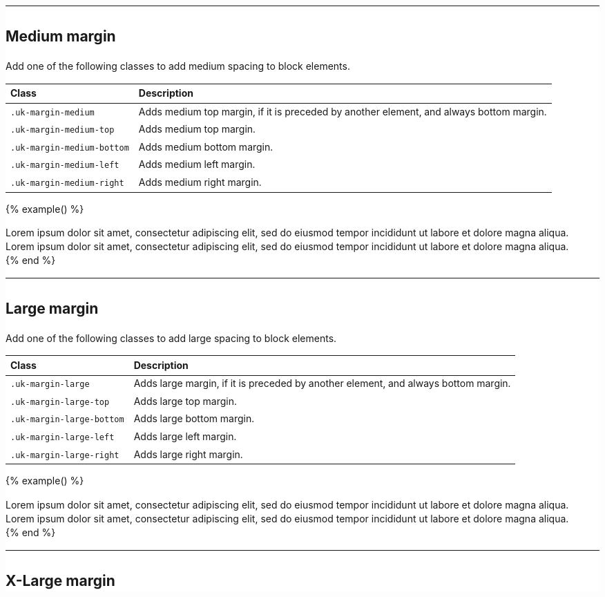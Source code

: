 ***

## Medium margin

Add one of the following classes to add medium spacing to block elements.

| Class                      | Description                                                                             |
|:---------------------------|:----------------------------------------------------------------------------------------|
| `.uk-margin-medium`        | Adds medium top margin, if it is preceded by another element, and always bottom margin. |
| `.uk-margin-medium-top`    | Adds medium top margin.                                                                 |
| `.uk-margin-medium-bottom` | Adds medium bottom margin.                                                              |
| `.uk-margin-medium-left`   | Adds medium left margin.                                                                |
| `.uk-margin-medium-right`  | Adds medium right margin.                                                               |

{% example() %}
<div class="uk-margin-medium uk-card uk-card-default uk-card-body">Lorem ipsum dolor sit amet, consectetur adipiscing elit, sed do eiusmod tempor incididunt ut labore et dolore magna aliqua.</div>
<div class="uk-margin-medium uk-card uk-card-default uk-card-body">Lorem ipsum dolor sit amet, consectetur adipiscing elit, sed do eiusmod tempor incididunt ut labore et dolore magna aliqua.</div>
{% end %}

***

## Large margin

Add one of the following classes to add large spacing to block elements.

| Class                     | Description                                                                        |
|:--------------------------|:-----------------------------------------------------------------------------------|
| `.uk-margin-large`        | Adds large margin, if it is preceded by another element, and always bottom margin. |
| `.uk-margin-large-top`    | Adds large top margin.                                                             |
| `.uk-margin-large-bottom` | Adds large bottom margin.                                                          |
| `.uk-margin-large-left`   | Adds large left margin.                                                            |
| `.uk-margin-large-right`  | Adds large right margin.                                                           |

{% example() %}
<div class="uk-margin-large uk-card uk-card-default uk-card-body">Lorem ipsum dolor sit amet, consectetur adipiscing elit, sed do eiusmod tempor incididunt ut labore et dolore magna aliqua.</div>
<div class="uk-margin-large uk-card uk-card-default uk-card-body">Lorem ipsum dolor sit amet, consectetur adipiscing elit, sed do eiusmod tempor incididunt ut labore et dolore magna aliqua.</div>
{% end %}

***

## X-Large margin
